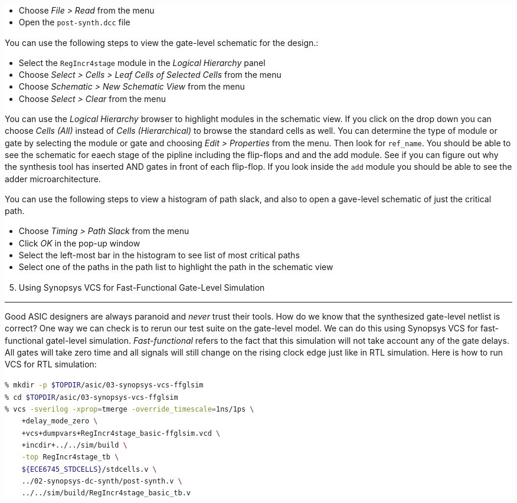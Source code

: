  - Choose _File > Read_ from the menu
 - Open the `post-synth.dcc` file

You can use the following steps to view the gate-level schematic for the
design.:

 - Select the `RegIncr4stage` module in the _Logical Hierarchy_ panel
 - Choose _Select > Cells > Leaf Cells of Selected Cells_ from the menu
 - Choose _Schematic > New Schematic View_ from the menu
 - Choose _Select > Clear_ from the menu

You can use the _Logical Hierarchy_ browser to highlight modules in the
schematic view. If you click on the drop down you can choose _Cells
(All)_ instead of _Cells (Hierarchical)_ to browse the standard cells as
well. You can determine the type of module or gate by selecting the
module or gate and choosing _Edit > Properties_ from the menu. Then look
for `ref_name`. You should be able to see the schematic for eaech stage
of the pipline including the flip-flops and and the add module. See if
you can figure out why the synthesis tool has inserted AND gates in front
of each flip-flop. If you look inside the `add` module you should be able
to see the adder microarchitecture.

You can use the following steps to view a histogram of path slack, and
also to open a gave-level schematic of just the critical path.

 - Choose _Timing > Path Slack_ from the menu
 - Click _OK_ in the pop-up window
 - Select the left-most bar in the histogram to see list of most critical paths
 - Select one of the paths in the path list to highlight the path in the schematic view

5. Using Synopsys VCS for Fast-Functional Gate-Level Simulation
--------------------------------------------------------------------------

Good ASIC designers are always paranoid and _never_ trust their tools.
How do we know that the synthesized gate-level netlist is correct? One
way we can check is to rerun our test suite on the gate-level model. We
can do this using Synopsys VCS for fast-functional gatel-level
simulation. _Fast-functional_ refers to the fact that this simulation
will not take account any of the gate delays. All gates will take zero
time and all signals will still change on the rising clock edge just like
in RTL simulation. Here is how to run VCS for RTL simulation:

```bash
% mkdir -p $TOPDIR/asic/03-synopsys-vcs-ffglsim
% cd $TOPDIR/asic/03-synopsys-vcs-ffglsim
% vcs -sverilog -xprop=tmerge -override_timescale=1ns/1ps \
    +delay_mode_zero \
    +vcs+dumpvars+RegIncr4stage_basic-ffglsim.vcd \
    +incdir+../../sim/build \
    -top RegIncr4stage_tb \
    ${ECE6745_STDCELLS}/stdcells.v \
    ../02-synopsys-dc-synth/post-synth.v \
    ../../sim/build/RegIncr4stage_basic_tb.v
```
